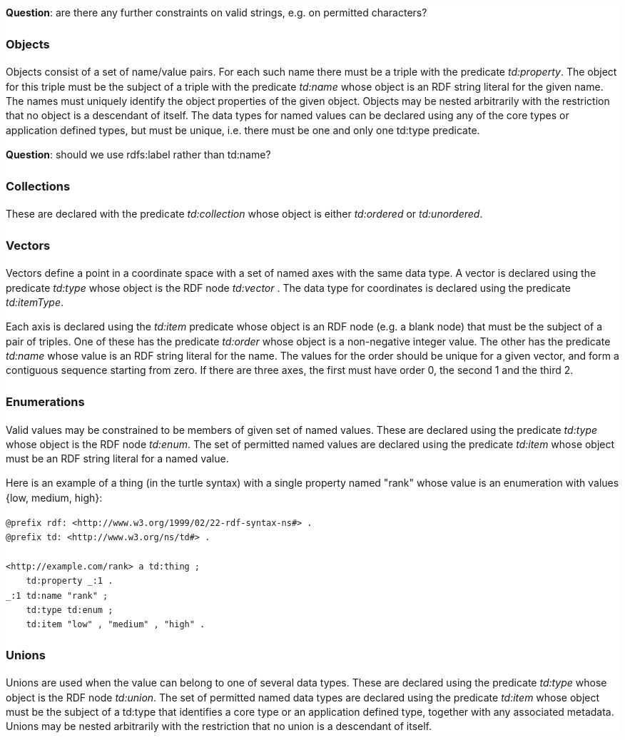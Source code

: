 **Question**: are there any further constraints on valid strings, e.g. on permitted characters?

### Objects
Objects consist of a set of name/value pairs. For each such name there must be a triple with the predicate _td:property_. The object for this triple must be the subject of a triple with the predicate _td:name_ whose object is an RDF string literal for the given name. The names must uniquely identify the object properties of the given object. Objects may be nested arbitrarily with the restriction that no object is a descendant of itself. The data types for named values can be declared using any of the core types or application defined types, but must be unique, i.e. there must be one and only one td:type predicate.

**Question**: should we use rdfs:label rather than td:name?

### Collections
These are declared with the predicate _td:collection_ whose object is either _td:ordered_ or _td:unordered_.

### Vectors
Vectors define a point in a coordinate space with a set of named axes with the same data type. A vector is declared  using the predicate _td:type_ whose object is  the RDF node _td:vector_ .  The data type for coordinates is declared using the predicate _td:itemType_.

Each axis is declared using the _td:item_ predicate whose object is an RDF node (e.g. a blank node) that must be the subject of a pair of triples.  One of these has the predicate _td:order_ whose object is a non-negative integer value. The other has the predicate _td:name_ whose value is an RDF string literal for the name. The values for the order should be unique for a given vector, and form a contiguous sequence starting from zero. If there are three axes, the first must have order 0, the second 1 and the third 2.

### Enumerations
Valid values may be constrained to be members of given set of named values. These are declared using the predicate _td:type_ whose object is  the RDF node _td:enum_. The set of permitted named values are declared using the predicate _td:item_ whose object must be an RDF string literal for a named value.

Here is an example of a thing (in the turtle syntax) with a single property named "rank" whose value is an enumeration with values  {low, medium, high}:

```Turtle
@prefix rdf: <http://www.w3.org/1999/02/22-rdf-syntax-ns#> .
@prefix td: <http://www.w3.org/ns/td#> .

<http://example.com/rank> a td:thing ;
	td:property _:1 .
_:1 td:name "rank" ;
	td:type td:enum ;
	td:item "low" , "medium" , "high" .
```

### Unions
Unions are used when the value can belong to one of several data types. These are declared using the predicate _td:type_ whose object is  the RDF node _td:union_. The set of permitted named data types are declared using the predicate _td:item_ whose object must be the subject of a td:type that identifies a core type or an application defined type, together with any associated metadata. Unions may be nested arbitrarily with the restriction that no union is a descendant of itself.
